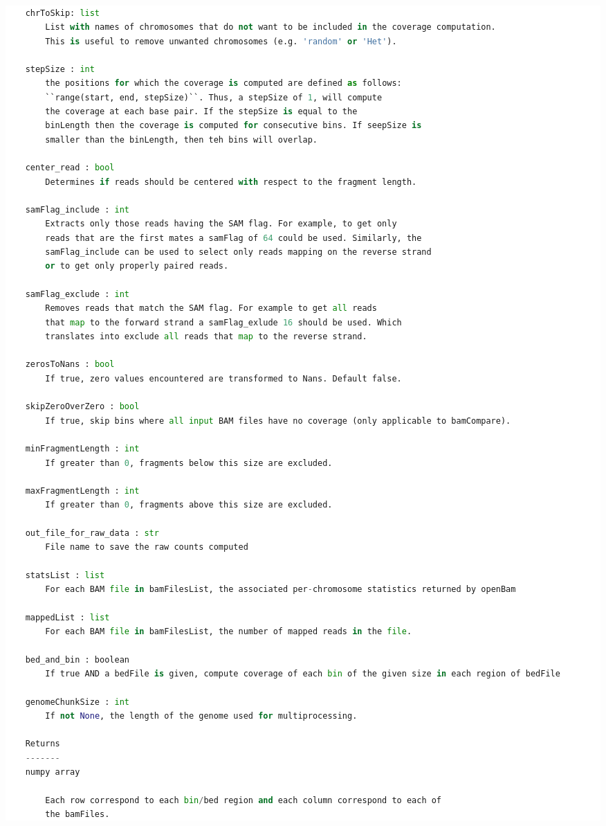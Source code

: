 ```python
    chrToSkip: list
        List with names of chromosomes that do not want to be included in the coverage computation.
        This is useful to remove unwanted chromosomes (e.g. 'random' or 'Het').

    stepSize : int
        the positions for which the coverage is computed are defined as follows:
        ``range(start, end, stepSize)``. Thus, a stepSize of 1, will compute
        the coverage at each base pair. If the stepSize is equal to the
        binLength then the coverage is computed for consecutive bins. If seepSize is
        smaller than the binLength, then teh bins will overlap.

    center_read : bool
        Determines if reads should be centered with respect to the fragment length.

    samFlag_include : int
        Extracts only those reads having the SAM flag. For example, to get only
        reads that are the first mates a samFlag of 64 could be used. Similarly, the
        samFlag_include can be used to select only reads mapping on the reverse strand
        or to get only properly paired reads.

    samFlag_exclude : int
        Removes reads that match the SAM flag. For example to get all reads
        that map to the forward strand a samFlag_exlude 16 should be used. Which
        translates into exclude all reads that map to the reverse strand.

    zerosToNans : bool
        If true, zero values encountered are transformed to Nans. Default false.

    skipZeroOverZero : bool
        If true, skip bins where all input BAM files have no coverage (only applicable to bamCompare).

    minFragmentLength : int
        If greater than 0, fragments below this size are excluded.

    maxFragmentLength : int
        If greater than 0, fragments above this size are excluded.

    out_file_for_raw_data : str
        File name to save the raw counts computed

    statsList : list
        For each BAM file in bamFilesList, the associated per-chromosome statistics returned by openBam

    mappedList : list
        For each BAM file in bamFilesList, the number of mapped reads in the file.

    bed_and_bin : boolean
        If true AND a bedFile is given, compute coverage of each bin of the given size in each region of bedFile

    genomeChunkSize : int
        If not None, the length of the genome used for multiprocessing.

    Returns
    -------
    numpy array

        Each row correspond to each bin/bed region and each column correspond to each of
        the bamFiles.


```